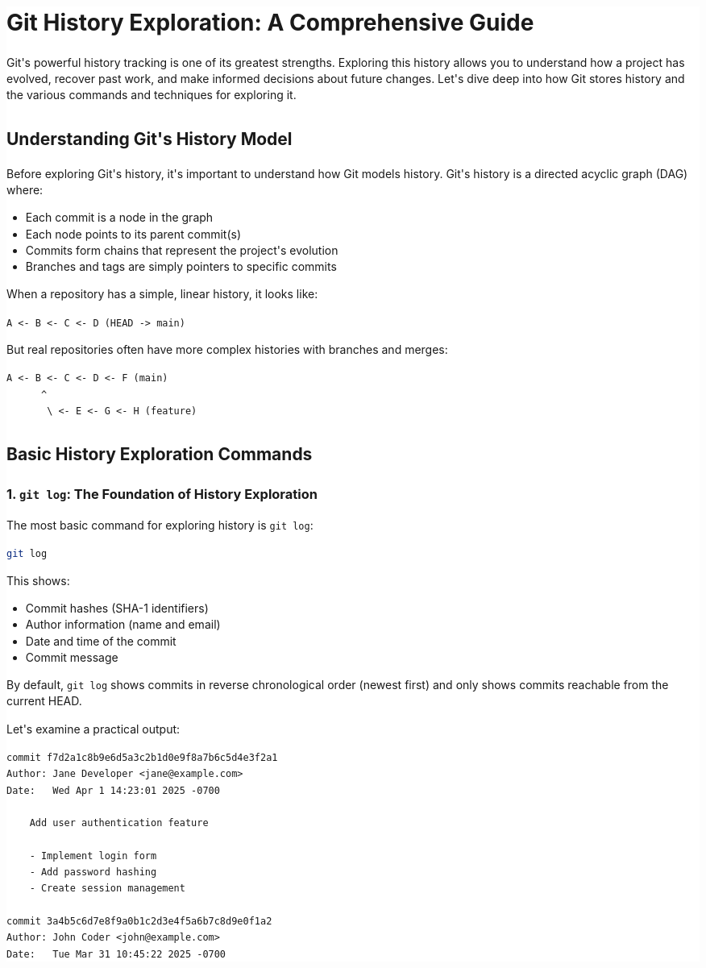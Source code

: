 # Git History Exploration: A Comprehensive Guide

Git's powerful history tracking is one of its greatest strengths. Exploring this history allows you to understand how a project has evolved, recover past work, and make informed decisions about future changes. Let's dive deep into how Git stores history and the various commands and techniques for exploring it.

## Understanding Git's History Model

Before exploring Git's history, it's important to understand how Git models history. Git's history is a directed acyclic graph (DAG) where:

* Each commit is a node in the graph
* Each node points to its parent commit(s)
* Commits form chains that represent the project's evolution
* Branches and tags are simply pointers to specific commits

When a repository has a simple, linear history, it looks like:

```
A <- B <- C <- D (HEAD -> main)
```

But real repositories often have more complex histories with branches and merges:

```
A <- B <- C <- D <- F (main)
      ^
       \ <- E <- G <- H (feature)
```

## Basic History Exploration Commands

### 1. `git log`: The Foundation of History Exploration

The most basic command for exploring history is `git log`:

```bash
git log
```

This shows:

* Commit hashes (SHA-1 identifiers)
* Author information (name and email)
* Date and time of the commit
* Commit message

By default, `git log` shows commits in reverse chronological order (newest first) and only shows commits reachable from the current HEAD.

Let's examine a practical output:

```
commit f7d2a1c8b9e6d5a3c2b1d0e9f8a7b6c5d4e3f2a1
Author: Jane Developer <jane@example.com>
Date:   Wed Apr 1 14:23:01 2025 -0700

    Add user authentication feature
  
    - Implement login form
    - Add password hashing
    - Create session management
  
commit 3a4b5c6d7e8f9a0b1c2d3e4f5a6b7c8d9e0f1a2
Author: John Coder <john@example.com>
Date:   Tue Mar 31 10:45:22 2025 -0700

```